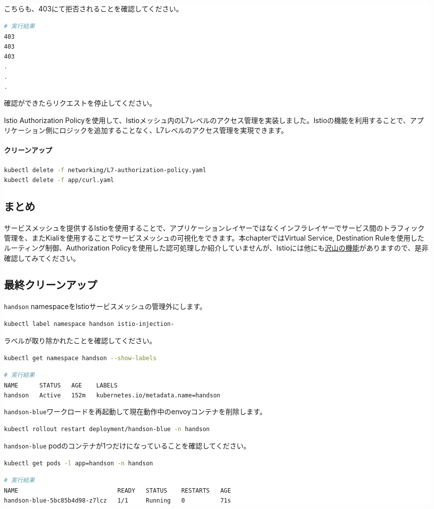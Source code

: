 こちらも、403にて拒否されることを確認してください。
```sh
# 実行結果
403
403
403
.
.
.
```
確認ができたらリクエストを停止してください。

Istio Authorization Policyを使用して、Istioメッシュ内のL7レベルのアクセス管理を実装しました。Istioの機能を利用することで、アプリケーション側にロジックを追加することなく、L7レベルのアクセス管理を実現できます。

#### クリーンアップ
```sh
kubectl delete -f networking/L7-authorization-policy.yaml
kubectl delete -f app/curl.yaml
```

## まとめ
サービスメッシュを提供するIstioを使用することで、アプリケーションレイヤーではなくインフラレイヤーでサービス間のトラフィック管理を、またKialiを使用することでサービスメッシュの可視化をできます。本chapterではVirtual Service, Destination Ruleを使用したルーティング制御、Authorization Policyを使用した認可処理しか紹介していませんが、Istioには他にも[沢山の機能](https://istio.io/latest/docs/tasks/)がありますので、是非確認してみてください。

## 最終クリーンアップ
`handson` namespaceをIstioサービスメッシュの管理外にします。
```sh
kubectl label namespace handson istio-injection-
```
ラベルが取り除かれたことを確認してください。
```sh
kubectl get namespace handson --show-labels
```
```sh
# 実行結果
NAME      STATUS   AGE    LABELS
handson   Active   152m   kubernetes.io/metadata.name=handson
```
`handson-blue`ワークロードを再起動して現在動作中のenvoyコンテナを削除します。
```sh
kubectl rollout restart deployment/handson-blue -n handson
```
`handson-blue` podのコンテナが1つだけになっていることを確認してください。
```sh
kubectl get pods -l app=handson -n handson
```
```sh
# 実行結果
NAME                            READY   STATUS    RESTARTS   AGE
handson-blue-5bc85b4d98-z7lcz   1/1     Running   0          71s
```
